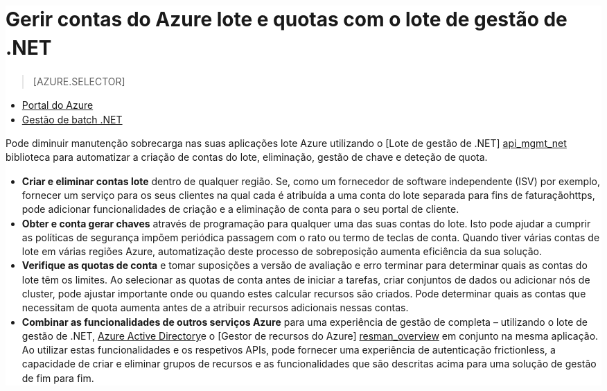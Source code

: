 <properties
    pageTitle="Gestão de recursos com o lote .NET de gestão de contas | Microsoft Azure"
    description="Criar, eliminar e modificar recursos de conta Azure lote com a biblioteca de lote gestão .NET."
    services="batch"
    documentationCenter=".net"
    authors="mmacy"
    manager="timlt"
    editor=""
    tags="azure-resource-manager"/>

<tags
    ms.service="batch"
    ms.devlang="multiple"
    ms.topic="article"
    ms.tgt_pltfrm="vm-windows"
    ms.workload="big-compute"
    ms.date="10/19/2016"
    ms.author="marsma"/>

# <a name="manage-azure-batch-accounts-and-quotas-with-batch-management-net"></a>Gerir contas do Azure lote e quotas com o lote de gestão de .NET

> [AZURE.SELECTOR]
- [Portal do Azure](batch-account-create-portal.md)
- [Gestão de batch .NET](batch-management-dotnet.md)

Pode diminuir manutenção sobrecarga nas suas aplicações lote Azure utilizando o [Lote de gestão de .NET] [ api_mgmt_net] biblioteca para automatizar a criação de contas do lote, eliminação, gestão de chave e deteção de quota.

- **Criar e eliminar contas lote** dentro de qualquer região. Se, como um fornecedor de software independente (ISV) por exemplo, fornecer um serviço para os seus clientes na qual cada é atribuída a uma conta do lote separada para fins de faturaçãohttps, pode adicionar funcionalidades de criação e a eliminação de conta para o seu portal de cliente.
- **Obter e conta gerar chaves** através de programação para qualquer uma das suas contas do lote. Isto pode ajudar a cumprir as políticas de segurança impõem periódica passagem com o rato ou termo de teclas de conta. Quando tiver várias contas de lote em várias regiões Azure, automatização deste processo de sobreposição aumenta eficiência da sua solução.
- **Verifique as quotas de conta** e tomar suposições a versão de avaliação e erro terminar para determinar quais as contas do lote têm os limites. Ao selecionar as quotas de conta antes de iniciar a tarefas, criar conjuntos de dados ou adicionar nós de cluster, pode ajustar importante onde ou quando estes calcular recursos são criados. Pode determinar quais as contas que necessitam de quota aumenta antes de a atribuir recursos adicionais nessas contas.
- **Combinar as funcionalidades de outros serviços Azure** para uma experiência de gestão de completa – utilizando o lote de gestão de .NET, [Azure Active Directory][aad_about]e o [Gestor de recursos do Azure] [ resman_overview] em conjunto na mesma aplicação. Ao utilizar estas funcionalidades e os respetivos APIs, pode fornecer uma experiência de autenticação frictionless, a capacidade de criar e eliminar grupos de recursos e as funcionalidades que são descritas acima para uma solução de gestão de fim para fim.


[aad_about]: ../active-directory/active-directory-whatis.md "O que é o Azure Active Directory?"
[aad_adal]: ../active-directory/active-directory-authentication-libraries.md
[aad_auth_scenarios]: ../active-directory/active-directory-authentication-scenarios.md "Cenários de autenticação de Azure AD"
[aad_integrate]: ../active-directory/active-directory-integrating-applications.md "Integrar aplicações com o Azure Active Directory"
[acct_mgmt_sample]: https://github.com/Azure/azure-batch-samples/tree/master/CSharp/AccountManagement
[api_net]: http://msdn.microsoft.com/library/azure/mt348682.aspx
[api_mgmt_net]: https://msdn.microsoft.com/library/azure/mt463120.aspx
[azure_portal]: http://portal.azure.com
[azure_storage]: https://azure.microsoft.com/services/storage/
[azure_tokencreds]: https://msdn.microsoft.com/library/azure/microsoft.windowsazure.tokencloudcredentials.aspx
[batch_explorer_project]: https://github.com/Azure/azure-batch-samples/tree/master/CSharp/BatchExplorer
[net_batch_client]: https://msdn.microsoft.com/library/azure/microsoft.azure.batch.batchclient.aspx
[net_list_keys]: https://msdn.microsoft.com/library/azure/microsoft.azure.management.batch.accountoperationsextensions.listkeysasync.aspx
[net_create]: https://msdn.microsoft.com/library/azure/microsoft.azure.management.batch.accountoperationsextensions.createasync.aspx
[net_delete]: https://msdn.microsoft.com/library/azure/microsoft.azure.management.batch.accountoperationsextensions.deleteasync.aspx
[net_regenerate_keys]: https://msdn.microsoft.com/library/azure/microsoft.azure.management.batch.accountoperationsextensions.regeneratekeyasync.aspx
[net_sharedkeycred]: https://msdn.microsoft.com/library/azure/microsoft.azure.batch.auth.batchsharedkeycredentials.aspx
[net_mgmt_client]: https://msdn.microsoft.com/library/azure/microsoft.azure.management.batch.batchmanagementclient.aspx
[net_mgmt_subscriptions]: https://msdn.microsoft.com/library/azure/microsoft.azure.management.batch.batchmanagementclient.subscriptions.aspx
[net_mgmt_listaccounts]: https://msdn.microsoft.com/library/azure/microsoft.azure.management.batch.iaccountoperations.listasync.aspx
[resman_api]: https://msdn.microsoft.com/library/azure/mt418626.aspx
[resman_client]: https://msdn.microsoft.com/library/azure/microsoft.azure.management.resources.resourcemanagementclient.aspxs
[resman_subclient]: https://msdn.microsoft.com/library/azure/microsoft.azure.subscriptions.subscriptionclient.aspx
[resman_overview]: ../azure-resource-manager/resource-group-overview.md
[1]: ./media/batch-management-dotnet/portal-01.png
[2]: ./media/batch-management-dotnet/portal-02.png
[3]: ./media/batch-management-dotnet/portal-03.png